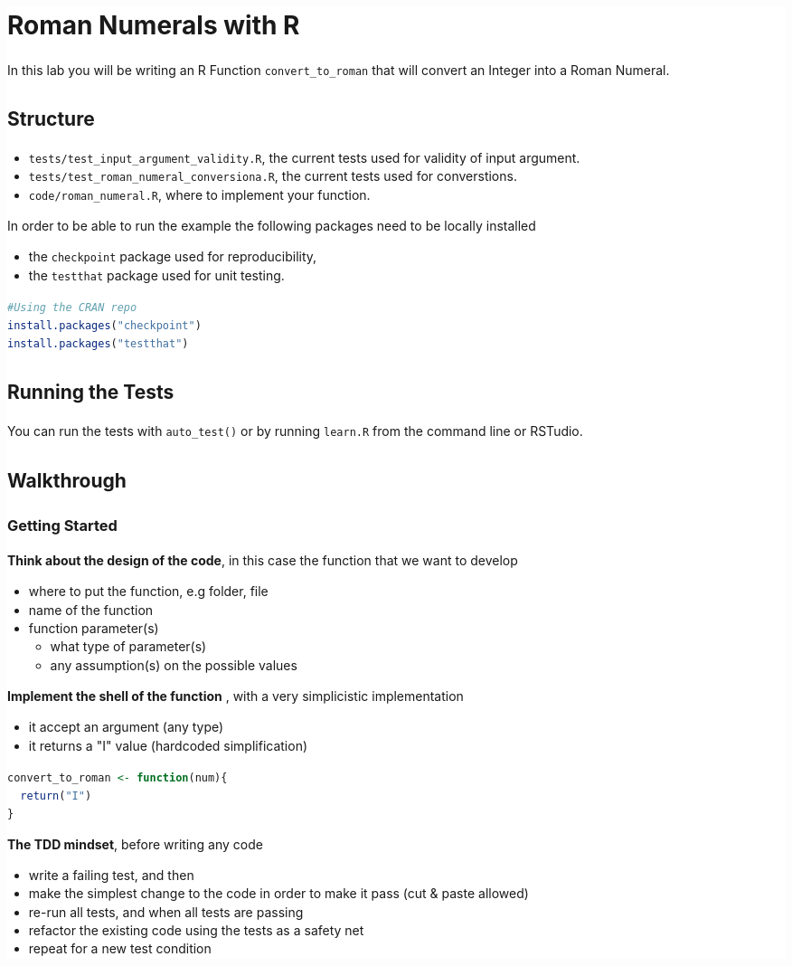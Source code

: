# Roman Numerals with R

In this lab you will be writing an R Function `convert_to_roman` that will convert an Integer into a Roman Numeral. 

## Structure


- `tests/test_input_argument_validity.R`, the current tests used for validity of input argument.  
- `tests/test_roman_numeral_conversiona.R`, the current tests used for converstions.  
- `code/roman_numeral.R`, where to implement your function.

In order to be able to run the example the following packages need to be locally installed

- the `checkpoint` package used for reproducibility,
- the `testthat` package used for unit testing.

```r
#Using the CRAN repo
install.packages("checkpoint")
install.packages("testthat")
```

## Running the Tests

You can run the tests with `auto_test()` or by running `learn.R` from the command line or RSTudio.

## Walkthrough

### Getting Started

__Think about the design of the code__, in this case the function that we want to develop  

* where to put the function, e.g folder, file
* name of the function
* function parameter(s)
    * what type of parameter(s)
    * any assumption(s) on the possible values

__Implement the shell of the function__ , with a very simplicistic implementation 

* it accept an argument (any type)
* it returns a "I" value (hardcoded simplification)


```r
convert_to_roman <- function(num){
  return("I")
}
```

__The TDD mindset__, before writing any code 

* write a failing test, and then 
* make the simplest change to the code in order to make it pass (cut & paste allowed)
* re-run all tests, and when all tests are passing
* refactor the existing code using the tests as a safety net
* repeat for a new test condition

